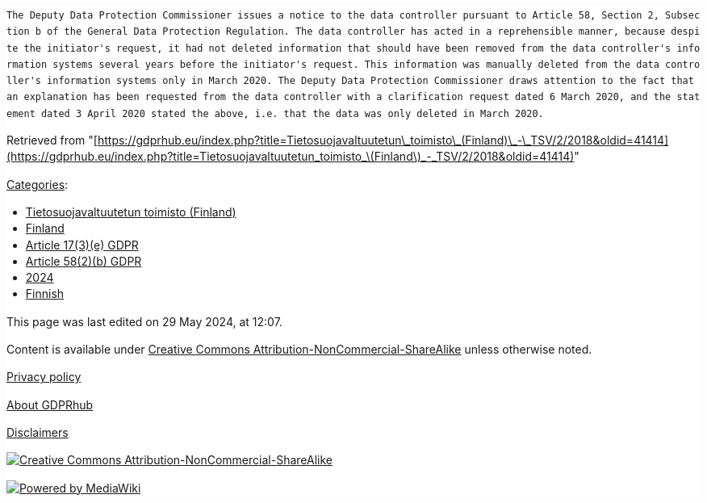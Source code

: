 ```
The Deputy Data Protection Commissioner issues a notice to the data controller pursuant to Article 58, Section 2, Subsection b of the General Data Protection Regulation. The data controller has acted in a reprehensible manner, because despite the initiator's request, it had not deleted information that should have been removed from the data controller's information systems several years before the initiator's request. This information was manually deleted from the data controller's information systems only in March 2020. The Deputy Data Protection Commissioner draws attention to the fact that an explanation has been requested from the data controller with a clarification request dated 6 March 2020, and the statement dated 3 April 2020 stated the above, i.e. that the data was only deleted in March 2020.

```

Retrieved from "[https://gdprhub.eu/index.php?title=Tietosuojavaltuutetun\_toimisto\_(Finland)\_-\_TSV/2/2018&oldid=41414](https://gdprhub.eu/index.php?title=Tietosuojavaltuutetun_toimisto_\(Finland\)_-_TSV/2/2018&oldid=41414)"

[Categories](/index.php?title=Special:Categories "Special:Categories"):

*   [Tietosuojavaltuutetun toimisto (Finland)](/index.php?title=Category:Tietosuojavaltuutetun_toimisto_\(Finland\) "Category:Tietosuojavaltuutetun toimisto (Finland)")
*   [Finland](/index.php?title=Category:Finland "Category:Finland")
*   [Article 17(3)(e) GDPR](/index.php?title=Category:Article_17\(3\)\(e\)_GDPR "Category:Article 17(3)(e) GDPR")
*   [Article 58(2)(b) GDPR](/index.php?title=Category:Article_58\(2\)\(b\)_GDPR "Category:Article 58(2)(b) GDPR")
*   [2024](/index.php?title=Category:2024 "Category:2024")
*   [Finnish](/index.php?title=Category:Finnish "Category:Finnish")

This page was last edited on 29 May 2024, at 12:07.

Content is available under [Creative Commons Attribution-NonCommercial-ShareAlike](https://creativecommons.org/licenses/by-nc-sa/4.0/) unless otherwise noted.

[Privacy policy](/index.php?title=GDPRhub:Privacy_policy)

[About GDPRhub](/index.php?title=GDPRhub:About)

[Disclaimers](/index.php?title=GDPRhub:General_disclaimer)

[![Creative Commons Attribution-NonCommercial-ShareAlike](/resources/assets/licenses/cc-by-nc-sa.png)](https://creativecommons.org/licenses/by-nc-sa/4.0/)

[![Powered by MediaWiki](/resources/assets/poweredby_mediawiki_88x31.png)](https://www.mediawiki.org/)